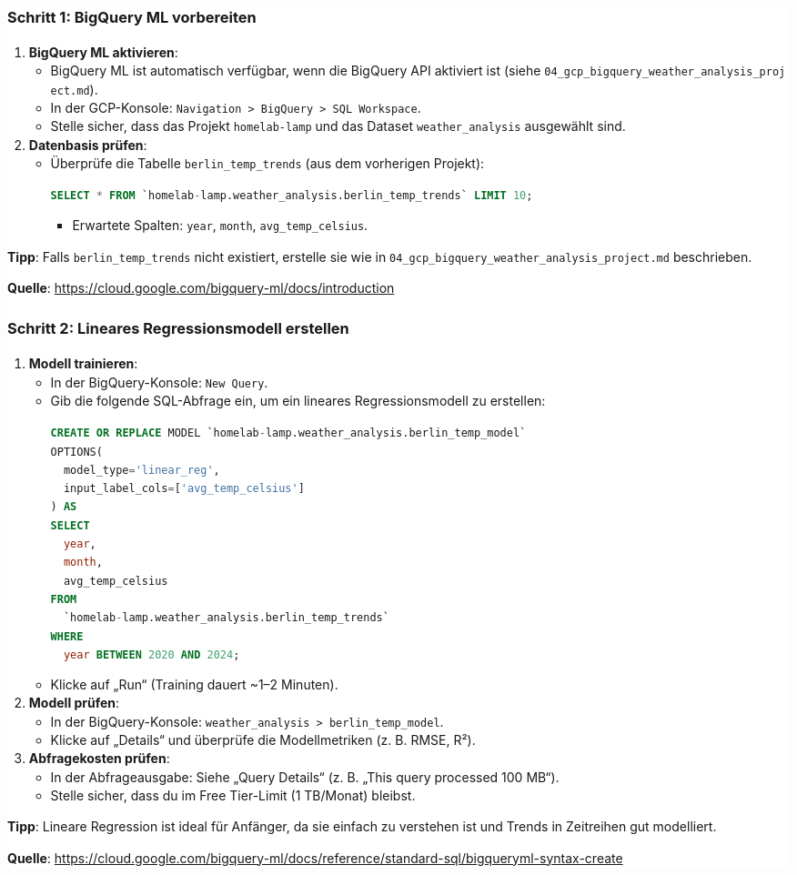 ### Schritt 1: BigQuery ML vorbereiten
1. **BigQuery ML aktivieren**:
   - BigQuery ML ist automatisch verfügbar, wenn die BigQuery API aktiviert ist (siehe `04_gcp_bigquery_weather_analysis_project.md`).
   - In der GCP-Konsole: `Navigation > BigQuery > SQL Workspace`.
   - Stelle sicher, dass das Projekt `homelab-lamp` und das Dataset `weather_analysis` ausgewählt sind.
2. **Datenbasis prüfen**:
   - Überprüfe die Tabelle `berlin_temp_trends` (aus dem vorherigen Projekt):
     ```sql
     SELECT * FROM `homelab-lamp.weather_analysis.berlin_temp_trends` LIMIT 10;
     ```
     - Erwartete Spalten: `year`, `month`, `avg_temp_celsius`.

**Tipp**: Falls `berlin_temp_trends` nicht existiert, erstelle sie wie in `04_gcp_bigquery_weather_analysis_project.md` beschrieben.

**Quelle**: https://cloud.google.com/bigquery-ml/docs/introduction

### Schritt 2: Lineares Regressionsmodell erstellen
1. **Modell trainieren**:
   - In der BigQuery-Konsole: `New Query`.
   - Gib die folgende SQL-Abfrage ein, um ein lineares Regressionsmodell zu erstellen:
     ```sql
     CREATE OR REPLACE MODEL `homelab-lamp.weather_analysis.berlin_temp_model`
     OPTIONS(
       model_type='linear_reg',
       input_label_cols=['avg_temp_celsius']
     ) AS
     SELECT
       year,
       month,
       avg_temp_celsius
     FROM
       `homelab-lamp.weather_analysis.berlin_temp_trends`
     WHERE
       year BETWEEN 2020 AND 2024;
     ```
   - Klicke auf „Run“ (Training dauert ~1–2 Minuten).
2. **Modell prüfen**:
   - In der BigQuery-Konsole: `weather_analysis > berlin_temp_model`.
   - Klicke auf „Details“ und überprüfe die Modellmetriken (z. B. RMSE, R²).
3. **Abfragekosten prüfen**:
   - In der Abfrageausgabe: Siehe „Query Details“ (z. B. „This query processed 100 MB“).
   - Stelle sicher, dass du im Free Tier-Limit (1 TB/Monat) bleibst.

**Tipp**: Lineare Regression ist ideal für Anfänger, da sie einfach zu verstehen ist und Trends in Zeitreihen gut modelliert.

**Quelle**: https://cloud.google.com/bigquery-ml/docs/reference/standard-sql/bigqueryml-syntax-create
